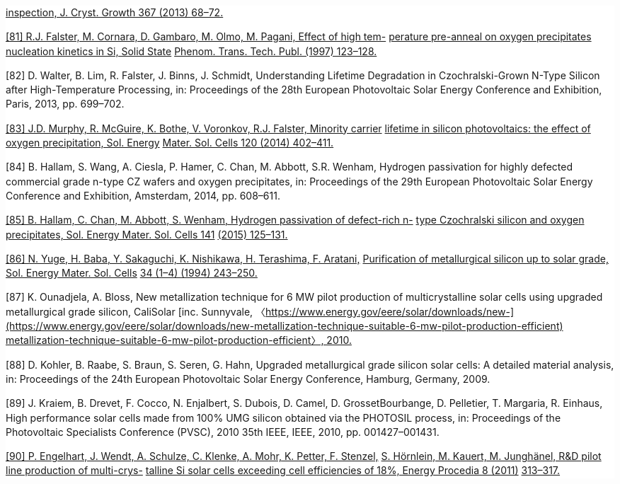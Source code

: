 [inspection, J. Cryst. Growth 367 (2013) 68–72.](http://refhub.elsevier.com/S1369-8001(17)32504-0/sbref65)

[[81] R.J. Falster, M. Cornara, D. Gambaro, M. Olmo, M. Pagani, Effect of high tem-](http://refhub.elsevier.com/S1369-8001(17)32504-0/sbref66)
[perature pre-anneal on oxygen precipitates nucleation kinetics in Si, Solid State](http://refhub.elsevier.com/S1369-8001(17)32504-0/sbref66)
[Phenom. Trans. Tech. Publ. (1997) 123–128.](http://refhub.elsevier.com/S1369-8001(17)32504-0/sbref66)

[82] D. Walter, B. Lim, R. Falster, J. Binns, J. Schmidt, Understanding Lifetime
Degradation in Czochralski-Grown N-Type Silicon after High-Temperature
Processing, in: Proceedings of the 28th European Photovoltaic Solar Energy
Conference and Exhibition, Paris, 2013, pp. 699–702.

[[83] J.D. Murphy, R. McGuire, K. Bothe, V. Voronkov, R.J. Falster, Minority carrier](http://refhub.elsevier.com/S1369-8001(17)32504-0/sbref67)
[lifetime in silicon photovoltaics: the effect of oxygen precipitation, Sol. Energy](http://refhub.elsevier.com/S1369-8001(17)32504-0/sbref67)
[Mater. Sol. Cells 120 (2014) 402–411.](http://refhub.elsevier.com/S1369-8001(17)32504-0/sbref67)

[84] B. Hallam, S. Wang, A. Ciesla, P. Hamer, C. Chan, M. Abbott, S.R. Wenham,
Hydrogen passivation for highly defected commercial grade n-type CZ wafers and
oxygen precipitates, in: Proceedings of the 29th European Photovoltaic Solar
Energy Conference and Exhibition, Amsterdam, 2014, pp. 608–611.

[[85] B. Hallam, C. Chan, M. Abbott, S. Wenham, Hydrogen passivation of defect-rich n-](http://refhub.elsevier.com/S1369-8001(17)32504-0/sbref68)
[type Czochralski silicon and oxygen precipitates, Sol. Energy Mater. Sol. Cells 141](http://refhub.elsevier.com/S1369-8001(17)32504-0/sbref68)
[(2015) 125–131.](http://refhub.elsevier.com/S1369-8001(17)32504-0/sbref68)

[[86] N. Yuge, H. Baba, Y. Sakaguchi, K. Nishikawa, H. Terashima, F. Aratani,](http://refhub.elsevier.com/S1369-8001(17)32504-0/sbref69)
[Purification of metallurgical silicon up to solar grade, Sol. Energy Mater. Sol. Cells](http://refhub.elsevier.com/S1369-8001(17)32504-0/sbref69)
[34 (1–4) (1994) 243–250.](http://refhub.elsevier.com/S1369-8001(17)32504-0/sbref69)

[87] K. Ounadjela, A. Bloss, New metallization technique for 6 MW pilot production of
multicrystalline solar cells using upgraded metallurgical grade silicon, CaliSolar
[inc. Sunnyvale, 〈https://www.energy.gov/eere/solar/downloads/new-](https://www.energy.gov/eere/solar/downloads/new-metallization-technique-suitable-6-mw-pilot-production-efficient)
[metallization-technique-suitable-6-mw-pilot-production-efficient〉, 2010.](https://www.energy.gov/eere/solar/downloads/new-metallization-technique-suitable-6-mw-pilot-production-efficient)

[88] D. Kohler, B. Raabe, S. Braun, S. Seren, G. Hahn, Upgraded metallurgical grade
silicon solar cells: A detailed material analysis, in: Proceedings of the 24th
European Photovoltaic Solar Energy Conference, Hamburg, Germany, 2009.

[89] J. Kraiem, B. Drevet, F. Cocco, N. Enjalbert, S. Dubois, D. Camel, D. GrossetBourbange, D. Pelletier, T. Margaria, R. Einhaus, High performance solar cells
made from 100% UMG silicon obtained via the PHOTOSIL process, in: Proceedings
of the Photovoltaic Specialists Conference (PVSC), 2010 35th IEEE, IEEE, 2010,
pp. 001427–001431.

[[90] P. Engelhart, J. Wendt, A. Schulze, C. Klenke, A. Mohr, K. Petter, F. Stenzel,](http://refhub.elsevier.com/S1369-8001(17)32504-0/sbref70)
[S. Hörnlein, M. Kauert, M. Junghänel, R&D pilot line production of multi-crys-](http://refhub.elsevier.com/S1369-8001(17)32504-0/sbref70)
[talline Si solar cells exceeding cell efficiencies of 18%, Energy Procedia 8 (2011)](http://refhub.elsevier.com/S1369-8001(17)32504-0/sbref70)
[313–317.](http://refhub.elsevier.com/S1369-8001(17)32504-0/sbref70)
